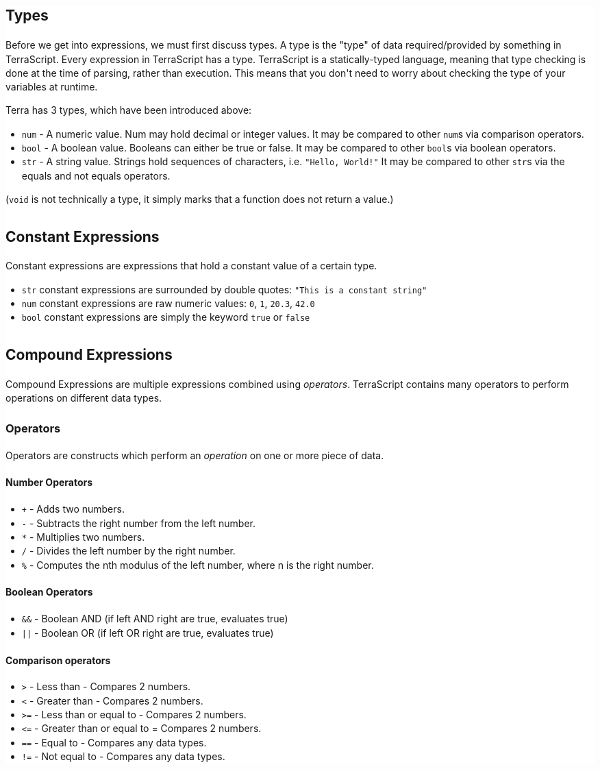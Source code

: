 ## Types
Before we get into expressions, we must first discuss types. A type is the "type" of data required/provided by
something in TerraScript. Every expression in TerraScript has a type. TerraScript is a statically-typed language,
meaning that type checking is done at the time of parsing, rather than execution. This means that you don't need to
worry about checking the type of your variables at runtime.

Terra has 3 types, which have been introduced above:
* `num` - A numeric value. Num may hold decimal or integer values. It may be compared to other `num`s via comparison
    operators.
* `bool` - A boolean value. Booleans can either be true or false. It may be compared to other `bool`s via boolean
    operators.
* `str` - A string value. Strings hold sequences of characters, i.e. `"Hello, World!"` It may be compared to other `str`s
    via the equals and not equals operators.
    
(`void` is not technically a type, it simply marks that a function does not return a value.)

## Constant Expressions
Constant expressions are expressions that hold a constant value of a certain type.
* `str` constant expressions are surrounded by double quotes: `"This is a constant string"`
* `num` constant expressions are raw numeric values: `0`, `1`, `20.3`, `42.0`
* `bool` constant expressions are simply the keyword `true` or `false`

## Compound Expressions
Compound Expressions are multiple expressions combined using *operators*. TerraScript contains many operators to perform
operations on different data types.

### Operators
Operators are constructs which perform an *operation* on one or more piece of data.

#### Number Operators
* `+` - Adds two numbers.
* `-` - Subtracts the right number from the left number.
* `*` - Multiplies two numbers.
* `/` - Divides the left number by the right number.
* `%` - Computes the nth modulus of the left number, where n is the right number.

#### Boolean Operators
* `&&` - Boolean AND (if left AND right are true, evaluates true)
* `||` - Boolean OR (if left OR right are true, evaluates true)

#### Comparison operators
* `>` - Less than - Compares 2 numbers.
* `<` - Greater than - Compares 2 numbers.
* `>=` - Less than or equal to - Compares 2 numbers.
* `<=` - Greater than or equal to = Compares 2 numbers.
* `==` - Equal to - Compares any data types.
* `!=` - Not equal to - Compares any data types.
